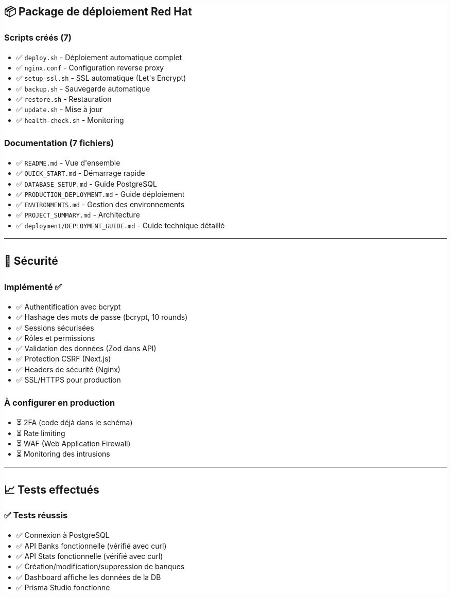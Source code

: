 
## 📦 Package de déploiement Red Hat

### Scripts créés (7)
- ✅ `deploy.sh` - Déploiement automatique complet
- ✅ `nginx.conf` - Configuration reverse proxy
- ✅ `setup-ssl.sh` - SSL automatique (Let's Encrypt)
- ✅ `backup.sh` - Sauvegarde automatique
- ✅ `restore.sh` - Restauration
- ✅ `update.sh` - Mise à jour
- ✅ `health-check.sh` - Monitoring

### Documentation (7 fichiers)
- ✅ `README.md` - Vue d'ensemble
- ✅ `QUICK_START.md` - Démarrage rapide
- ✅ `DATABASE_SETUP.md` - Guide PostgreSQL
- ✅ `PRODUCTION_DEPLOYMENT.md` - Guide déploiement
- ✅ `ENVIRONMENTS.md` - Gestion des environnements
- ✅ `PROJECT_SUMMARY.md` - Architecture
- ✅ `deployment/DEPLOYMENT_GUIDE.md` - Guide technique détaillé

---

## 🔐 Sécurité

### Implémenté ✅
- ✅ Authentification avec bcrypt
- ✅ Hashage des mots de passe (bcrypt, 10 rounds)
- ✅ Sessions sécurisées
- ✅ Rôles et permissions
- ✅ Validation des données (Zod dans API)
- ✅ Protection CSRF (Next.js)
- ✅ Headers de sécurité (Nginx)
- ✅ SSL/HTTPS pour production

### À configurer en production
- ⏳ 2FA (code déjà dans le schéma)
- ⏳ Rate limiting
- ⏳ WAF (Web Application Firewall)
- ⏳ Monitoring des intrusions

---

## 📈 Tests effectués

### ✅ Tests réussis
- ✅ Connexion à PostgreSQL
- ✅ API Banks fonctionnelle (vérifié avec curl)
- ✅ API Stats fonctionnelle (vérifié avec curl)
- ✅ Création/modification/suppression de banques
- ✅ Dashboard affiche les données de la DB
- ✅ Prisma Studio fonctionne

